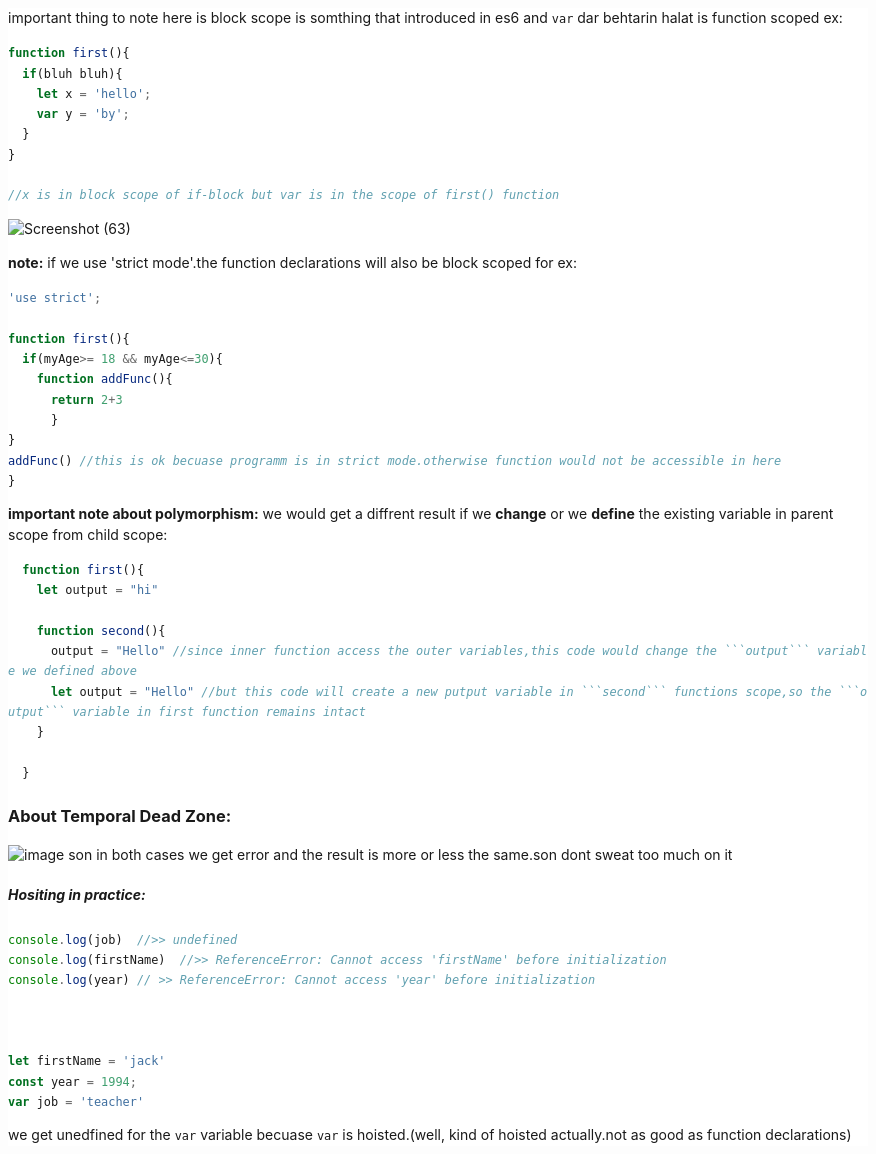 important thing to note here is block scope is somthing that introduced in es6 and ```var``` dar behtarin halat is function scoped
ex:
```javascript
function first(){
  if(bluh bluh){
    let x = 'hello';
    var y = 'by';
  }
}

//x is in block scope of if-block but var is in the scope of first() function
```

![Screenshot (63)](https://user-images.githubusercontent.com/50621975/148846975-75d6aa50-c16e-483e-a036-07ba3aa5dd39.png)

__note:__ if we use 'strict mode'.the function declarations will also be block scoped for ex:
```javascript
'use strict';

function first(){
  if(myAge>= 18 && myAge<=30){
    function addFunc(){
      return 2+3
      }
}
addFunc() //this is ok becuase programm is in strict mode.otherwise function would not be accessible in here
}
```
__important note about polymorphism:__ we would get a diffrent result if we __change__ or we __define__ the existing variable in parent scope from child scope:
```javascript
  function first(){
    let output = "hi"
    
    function second(){
      output = "Hello" //since inner function access the outer variables,this code would change the ```output``` variable we defined above
      let output = "Hello" //but this code will create a new putput variable in ```second``` functions scope,so the ```output``` variable in first function remains intact
    }
  
  }
```

### About Temporal Dead Zone:
![image](https://user-images.githubusercontent.com/50621975/149310280-4e317ba9-34fd-4df9-99c8-5a8d10a6bfac.png)
son in both cases we get error and the result is more or less the same.son dont sweat too much on it

##### Hositing in practice:
```javascript
console.log(job)  //>> undefined
console.log(firstName)  //>> ReferenceError: Cannot access 'firstName' before initialization
console.log(year) // >> ReferenceError: Cannot access 'year' before initialization



let firstName = 'jack'
const year = 1994;
var job = 'teacher'
```
we get unedfined for the ```var``` variable becuase ```var``` is hoisted.(well, kind of hoisted actually.not as good as function declarations)  